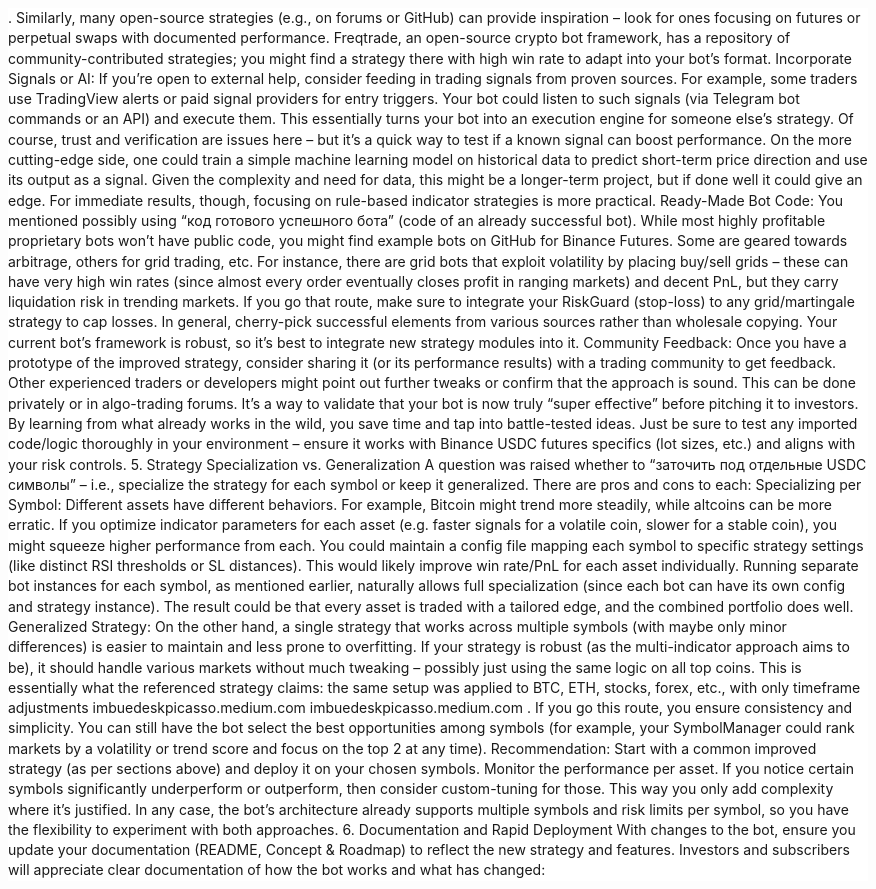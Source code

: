    . Similarly, many open-source strategies (e.g., on forums or GitHub) can provide inspiration – look for ones focusing on futures or perpetual swaps with documented performance. Freqtrade, an open-source crypto bot framework, has a repository of community-contributed strategies; you might find a strategy there with high win rate to adapt into your bot’s format.
   Incorporate Signals or AI: If you’re open to external help, consider feeding in trading signals from proven sources. For example, some traders use TradingView alerts or paid signal providers for entry triggers. Your bot could listen to such signals (via Telegram bot commands or an API) and execute them. This essentially turns your bot into an execution engine for someone else’s strategy. Of course, trust and verification are issues here – but it’s a quick way to test if a known signal can boost performance. On the more cutting-edge side, one could train a simple machine learning model on historical data to predict short-term price direction and use its output as a signal. Given the complexity and need for data, this might be a longer-term project, but if done well it could give an edge. For immediate results, though, focusing on rule-based indicator strategies is more practical.
   Ready-Made Bot Code: You mentioned possibly using “код готового успешного бота” (code of an already successful bot). While most highly profitable proprietary bots won’t have public code, you might find example bots on GitHub for Binance Futures. Some are geared towards arbitrage, others for grid trading, etc. For instance, there are grid bots that exploit volatility by placing buy/sell grids – these can have very high win rates (since almost every order eventually closes profit in ranging markets) and decent PnL, but they carry liquidation risk in trending markets. If you go that route, make sure to integrate your RiskGuard (stop-loss) to any grid/martingale strategy to cap losses. In general, cherry-pick successful elements from various sources rather than wholesale copying. Your current bot’s framework is robust, so it’s best to integrate new strategy modules into it.
   Community Feedback: Once you have a prototype of the improved strategy, consider sharing it (or its performance results) with a trading community to get feedback. Other experienced traders or developers might point out further tweaks or confirm that the approach is sound. This can be done privately or in algo-trading forums. It’s a way to validate that your bot is now truly “super effective” before pitching it to investors.
   By learning from what already works in the wild, you save time and tap into battle-tested ideas. Just be sure to test any imported code/logic thoroughly in your environment – ensure it works with Binance USDC futures specifics (lot sizes, etc.) and aligns with your risk controls.
5. Strategy Specialization vs. Generalization
   A question was raised whether to “заточить под отдельные USDC символы” – i.e., specialize the strategy for each symbol or keep it generalized. There are pros and cons to each:
   Specializing per Symbol: Different assets have different behaviors. For example, Bitcoin might trend more steadily, while altcoins can be more erratic. If you optimize indicator parameters for each asset (e.g. faster signals for a volatile coin, slower for a stable coin), you might squeeze higher performance from each. You could maintain a config file mapping each symbol to specific strategy settings (like distinct RSI thresholds or SL distances). This would likely improve win rate/PnL for each asset individually. Running separate bot instances for each symbol, as mentioned earlier, naturally allows full specialization (since each bot can have its own config and strategy instance). The result could be that every asset is traded with a tailored edge, and the combined portfolio does well.
   Generalized Strategy: On the other hand, a single strategy that works across multiple symbols (with maybe only minor differences) is easier to maintain and less prone to overfitting. If your strategy is robust (as the multi-indicator approach aims to be), it should handle various markets without much tweaking – possibly just using the same logic on all top coins. This is essentially what the referenced strategy claims: the same setup was applied to BTC, ETH, stocks, forex, etc., with only timeframe adjustments
   imbuedeskpicasso.medium.com
   imbuedeskpicasso.medium.com
   . If you go this route, you ensure consistency and simplicity. You can still have the bot select the best opportunities among symbols (for example, your SymbolManager could rank markets by a volatility or trend score and focus on the top 2 at any time).
   Recommendation: Start with a common improved strategy (as per sections above) and deploy it on your chosen symbols. Monitor the performance per asset. If you notice certain symbols significantly underperform or outperform, then consider custom-tuning for those. This way you only add complexity where it’s justified. In any case, the bot’s architecture already supports multiple symbols and risk limits per symbol, so you have the flexibility to experiment with both approaches.
6. Documentation and Rapid Deployment
   With changes to the bot, ensure you update your documentation (README, Concept & Roadmap) to reflect the new strategy and features. Investors and subscribers will appreciate clear documentation of how the bot works and what has changed: